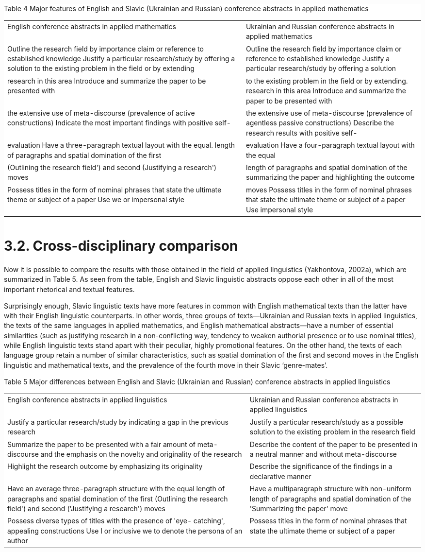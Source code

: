 Table 4 Major features of English and Slavic (Ukrainian and Russian) conference abstracts in applied mathematics   

<html><body><table><tr><td>English conference abstracts in applied mathematics</td><td>Ukrainian and Russian conference abstracts in applied mathematics</td></tr><tr><td>Outline the research field by importance claim or reference to established knowledge Justify a particular research/study by offering a solution to the existing problem in the field or by extending</td><td>Outline the research field by importance claim or reference to established knowledge Justify a particular research/study by offering a solution</td></tr><tr><td>research in this area Introduce and summarize the paper to be presented with</td><td>to the existing problem in the field or by extending. research in this area Introduce and summarize the paper to be presented with</td></tr><tr><td>the extensive use of meta-discourse (prevalence of active constructions) Indicate the most important findings with positive self-</td><td>the extensive use of meta-discourse (prevalence of agentless passive constructions) Describe the research results with positive self-</td></tr><tr><td>evaluation Have a three-paragraph textual layout with the equal. length of paragraphs and spatial domination of the first</td><td>evaluation Have a four-paragraph textual layout with the equal</td></tr><tr><td>(Outlining the research field&#x27;) and second (Justifying a research&#x27;) moves</td><td>length of paragraphs and spatial domination of the summarizing the paper and highlighting the outcome</td></tr><tr><td>Possess titles in the form of nominal phrases that state the ultimate theme or subject of a paper Use we or impersonal style</td><td>moves Possess titles in the form of nominal phrases that state the ultimate theme or subject of a paper Use impersonal style</td></tr></table></body></html>

# 3.2. Cross-disciplinary comparison

Now it is possible to compare the results with those obtained in the field of applied linguistics (Yakhontova, 2002a), which are summarized in Table 5. As seen from the table, English and Slavic linguistic abstracts oppose each other in all of the most important rhetorical and textual features.

Surprisingly enough, Slavic linguistic texts have more features in common with English mathematical texts than the latter have with their English linguistic counterparts. In other words, three groups of texts—Ukrainian and Russian texts in applied linguistics, the texts of the same languages in applied mathematics, and English mathematical abstracts—have a number of essential similarities (such as justifying research in a non-conflicting way, tendency to weaken authorial presence or to use nominal titles), while English linguistic texts stand apart with their peculiar, highly promotional features. On the other hand, the texts of each language group retain a number of similar characteristics, such as spatial domination of the first and second moves in the English linguistic and mathematical texts, and the prevalence of the fourth move in their Slavic ‘genre-mates’.

Table 5 Major differences between English and Slavic (Ukrainian and Russian) conference abstracts in applied linguistics   

<html><body><table><tr><td>English conference abstracts in applied linguistics</td><td>Ukrainian and Russian conference abstracts in applied linguistics</td></tr><tr><td>Justify a particular research/study by indicating a gap in the previous research</td><td>Justify a particular research/study as a possible solution to the existing problem in the research field</td></tr><tr><td>Summarize the paper to be presented with a fair amount of meta-discourse and the emphasis on the novelty and originality of the research</td><td>Describe the content of the paper to be presented in a neutral manner and without meta-discourse</td></tr><tr><td>Highlight the research outcome by emphasizing its originality</td><td>Describe the significance of the findings in a declarative manner</td></tr><tr><td>Have an average three-paragraph structure with the equal length of paragraphs and spatial domination of the first (Outlining the research field&#x27;) and second (&#x27;Justifying a research&#x27;) moves</td><td>Have a multiparagraph structure with non-uniform length of paragraphs and spatial domination of the &#x27;Summarizing the paper&#x27; move</td></tr><tr><td>Possess diverse types of titles with the presence of &#x27;eye- catching&#x27;, appealing constructions Use I or inclusive we to denote the persona of an author</td><td>Possess titles in the form of nominal phrases that state the ultimate theme or subject of a paper</td></tr></table></body></html>

